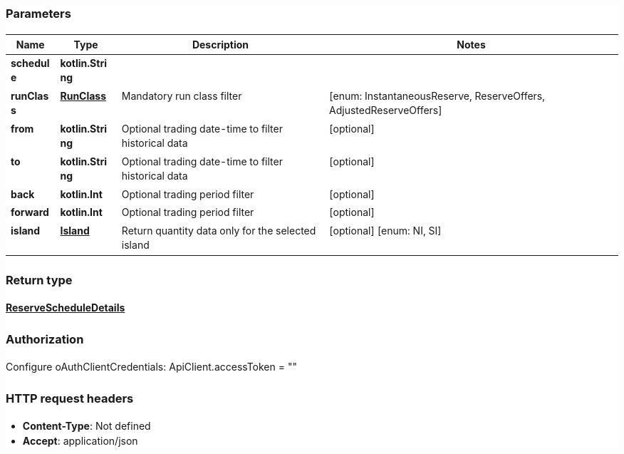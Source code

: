 ### Parameters

Name | Type | Description  | Notes
------------- | ------------- | ------------- | -------------
 **schedule** | **kotlin.String**|  |
 **runClass** | [**RunClass**](.md)| Mandatory run class filter | [enum: InstantaneousReserve, ReserveOffers, AdjustedReserveOffers]
 **from** | **kotlin.String**| Optional trading date-time to filter historical data | [optional]
 **to** | **kotlin.String**| Optional trading date-time to filter historical data | [optional]
 **back** | **kotlin.Int**| Optional trading period filter | [optional]
 **forward** | **kotlin.Int**| Optional trading period filter | [optional]
 **island** | [**Island**](.md)| Return quantity data only for the selected island | [optional] [enum: NI, SI]

### Return type

[**ReserveScheduleDetails**](ReserveScheduleDetails.md)

### Authorization


Configure oAuthClientCredentials:
    ApiClient.accessToken = ""

### HTTP request headers

 - **Content-Type**: Not defined
 - **Accept**: application/json

